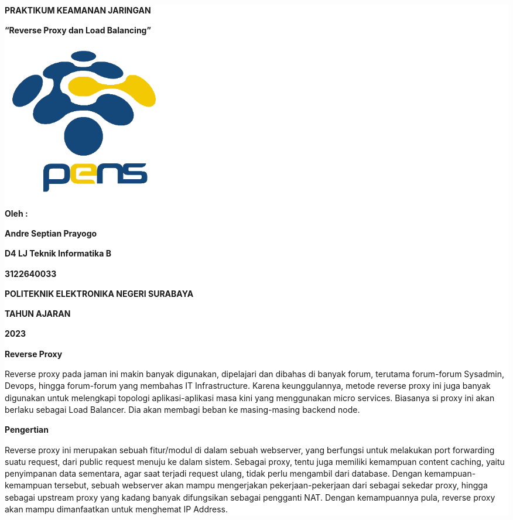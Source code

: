 **PRAKTIKUM KEAMANAN JARINGAN**

**“Reverse Proxy dan Load Balancing”**

<img src="./media/image1.png" style="width:2.83472in;height:2.69583in"
alt="Hasil gambar untuk logo pens png HD" />

**Oleh :**

**Andre Septian Prayogo**

**D4 LJ Teknik Informatika B**

**3122640033**

**POLITEKNIK ELEKTRONIKA NEGERI SURABAYA**

**TAHUN AJARAN**

**2023**

**Reverse Proxy**

Reverse proxy pada jaman ini makin banyak digunakan, dipelajari dan
dibahas di banyak forum, terutama forum-forum Sysadmin, Devops, hingga
forum-forum yang membahas IT Infrastructure. Karena keunggulannya,
metode reverse proxy ini juga banyak digunakan untuk melengkapi topologi
aplikasi-aplikasi masa kini yang menggunakan micro services. Biasanya si
proxy ini akan berlaku sebagai Load Balancer. Dia akan membagi beban ke
masing-masing backend node.

**Pengertian**

Reverse proxy ini merupakan sebuah fitur/modul di dalam sebuah
webserver, yang berfungsi untuk melakukan port forwarding suatu request,
dari public request menuju ke dalam sistem. Sebagai proxy, tentu juga
memiliki kemampuan content caching, yaitu penyimpanan data sementara,
agar saat terjadi request ulang, tidak perlu mengambil dari database.
Dengan kemampuan-kemampuan tersebut, sebuah webserver akan mampu
mengerjakan pekerjaan-pekerjaan dari sebagai sekedar proxy, hingga
sebagai upstream proxy yang kadang banyak difungsikan sebagai pengganti
NAT. Dengan kemampuannya pula, reverse proxy akan mampu dimanfaatkan
untuk menghemat IP Address.
